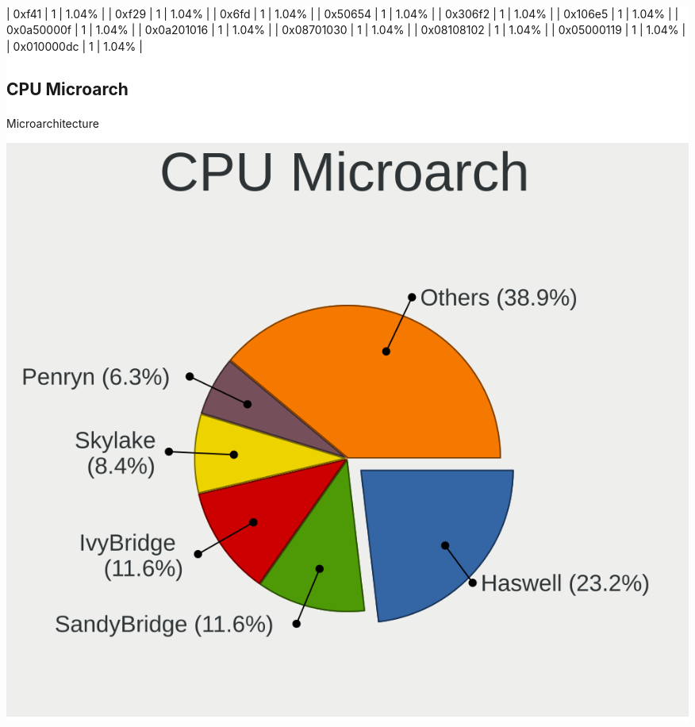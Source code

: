 | 0xf41      | 1        | 1.04%   |
| 0xf29      | 1        | 1.04%   |
| 0x6fd      | 1        | 1.04%   |
| 0x50654    | 1        | 1.04%   |
| 0x306f2    | 1        | 1.04%   |
| 0x106e5    | 1        | 1.04%   |
| 0x0a50000f | 1        | 1.04%   |
| 0x0a201016 | 1        | 1.04%   |
| 0x08701030 | 1        | 1.04%   |
| 0x08108102 | 1        | 1.04%   |
| 0x05000119 | 1        | 1.04%   |
| 0x010000dc | 1        | 1.04%   |

CPU Microarch
-------------

Microarchitecture

![CPU Microarch](./images/pie_chart/cpu_microarch.svg)
